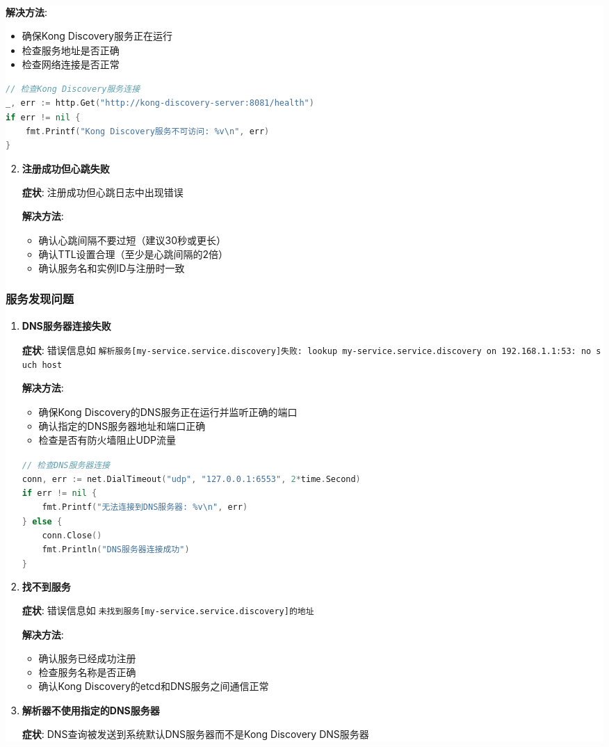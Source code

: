   **解决方法**:
   - 确保Kong Discovery服务正在运行
   - 检查服务地址是否正确
   - 检查网络连接是否正常

   ```go
   // 检查Kong Discovery服务连接
   _, err := http.Get("http://kong-discovery-server:8081/health")
   if err != nil {
       fmt.Printf("Kong Discovery服务不可访问: %v\n", err)
   }
   ```

2. **注册成功但心跳失败**

   **症状**: 注册成功但心跳日志中出现错误
   
   **解决方法**:
   - 确认心跳间隔不要过短（建议30秒或更长）
   - 确认TTL设置合理（至少是心跳间隔的2倍）
   - 确认服务名和实例ID与注册时一致

### 服务发现问题

1. **DNS服务器连接失败**

   **症状**: 错误信息如 `解析服务[my-service.service.discovery]失败: lookup my-service.service.discovery on 192.168.1.1:53: no such host`
   
   **解决方法**:
   - 确保Kong Discovery的DNS服务正在运行并监听正确的端口
   - 确认指定的DNS服务器地址和端口正确
   - 检查是否有防火墙阻止UDP流量

   ```go
   // 检查DNS服务器连接
   conn, err := net.DialTimeout("udp", "127.0.0.1:6553", 2*time.Second)
   if err != nil {
       fmt.Printf("无法连接到DNS服务器: %v\n", err)
   } else {
       conn.Close()
       fmt.Println("DNS服务器连接成功")
   }
   ```

2. **找不到服务**

   **症状**: 错误信息如 `未找到服务[my-service.service.discovery]的地址`
   
   **解决方法**:
   - 确认服务已经成功注册
   - 检查服务名称是否正确
   - 确认Kong Discovery的etcd和DNS服务之间通信正常

3. **解析器不使用指定的DNS服务器**

   **症状**: DNS查询被发送到系统默认DNS服务器而不是Kong Discovery DNS服务器
   